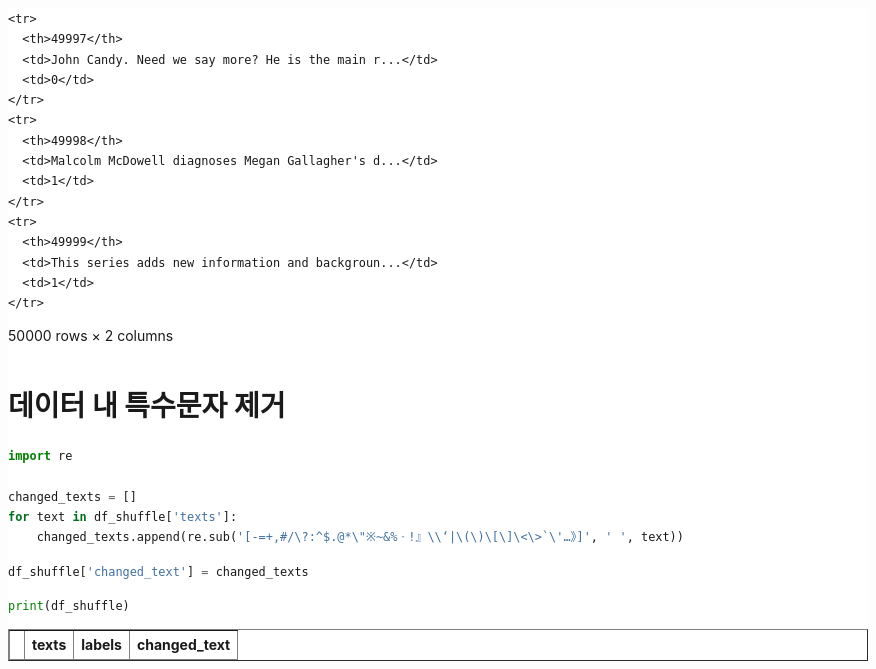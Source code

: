     <tr>
      <th>49997</th>
      <td>John Candy. Need we say more? He is the main r...</td>
      <td>0</td>
    </tr>
    <tr>
      <th>49998</th>
      <td>Malcolm McDowell diagnoses Megan Gallagher's d...</td>
      <td>1</td>
    </tr>
    <tr>
      <th>49999</th>
      <td>This series adds new information and backgroun...</td>
      <td>1</td>
    </tr>
  </tbody>
</table>
<p>50000 rows × 2 columns</p>
</div>


# 데이터 내 특수문자 제거

```python
import re

changed_texts = []
for text in df_shuffle['texts']:
    changed_texts.append(re.sub('[-=+,#/\?:^$.@*\"※~&%ㆍ!』\\‘|\(\)\[\]\<\>`\'…》]', ' ', text))

```


```python
df_shuffle['changed_text'] = changed_texts
```


```python
print(df_shuffle)
```




<div>
<style scoped>
    .dataframe tbody tr th:only-of-type {
        vertical-align: middle;
    }

    .dataframe tbody tr th {
        vertical-align: top;
    }

    .dataframe thead th {
        text-align: right;
    }
</style>
<table border="1" class="dataframe">
  <thead>
    <tr style="text-align: right;">
      <th></th>
      <th>texts</th>
      <th>labels</th>
      <th>changed_text</th>
    </tr>
  </thead>
  <tbody>